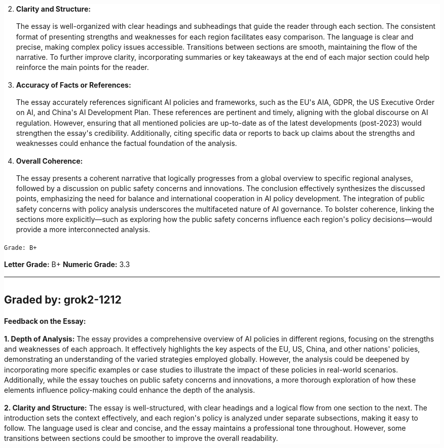 2. **Clarity and Structure:**
   
   The essay is well-organized with clear headings and subheadings that guide the reader through each section. The consistent format of presenting strengths and weaknesses for each region facilitates easy comparison. The language is clear and precise, making complex policy issues accessible. Transitions between sections are smooth, maintaining the flow of the narrative. To further improve clarity, incorporating summaries or key takeaways at the end of each major section could help reinforce the main points for the reader.

3. **Accuracy of Facts or References:**
   
   The essay accurately references significant AI policies and frameworks, such as the EU's AIA, GDPR, the US Executive Order on AI, and China's AI Development Plan. These references are pertinent and timely, aligning with the global discourse on AI regulation. However, ensuring that all mentioned policies are up-to-date as of the latest developments (post-2023) would strengthen the essay's credibility. Additionally, citing specific data or reports to back up claims about the strengths and weaknesses could enhance the factual foundation of the analysis.

4. **Overall Coherence:**
   
   The essay presents a coherent narrative that logically progresses from a global overview to specific regional analyses, followed by a discussion on public safety concerns and innovations. The conclusion effectively synthesizes the discussed points, emphasizing the need for balance and international cooperation in AI policy development. The integration of public safety concerns with policy analysis underscores the multifaceted nature of AI governance. To bolster coherence, linking the sections more explicitly—such as exploring how the public safety concerns influence each region's policy decisions—would provide a more interconnected analysis.

```
Grade: B+
```

**Letter Grade:** B+
**Numeric Grade:** 3.3

---

## Graded by: grok2-1212

**Feedback on the Essay:**

**1. Depth of Analysis:**
The essay provides a comprehensive overview of AI policies in different regions, focusing on the strengths and weaknesses of each approach. It effectively highlights the key aspects of the EU, US, China, and other nations' policies, demonstrating an understanding of the varied strategies employed globally. However, the analysis could be deepened by incorporating more specific examples or case studies to illustrate the impact of these policies in real-world scenarios. Additionally, while the essay touches on public safety concerns and innovations, a more thorough exploration of how these elements influence policy-making could enhance the depth of the analysis.

**2. Clarity and Structure:**
The essay is well-structured, with clear headings and a logical flow from one section to the next. The introduction sets the context effectively, and each region's policy is analyzed under separate subsections, making it easy to follow. The language used is clear and concise, and the essay maintains a professional tone throughout. However, some transitions between sections could be smoother to improve the overall readability.
